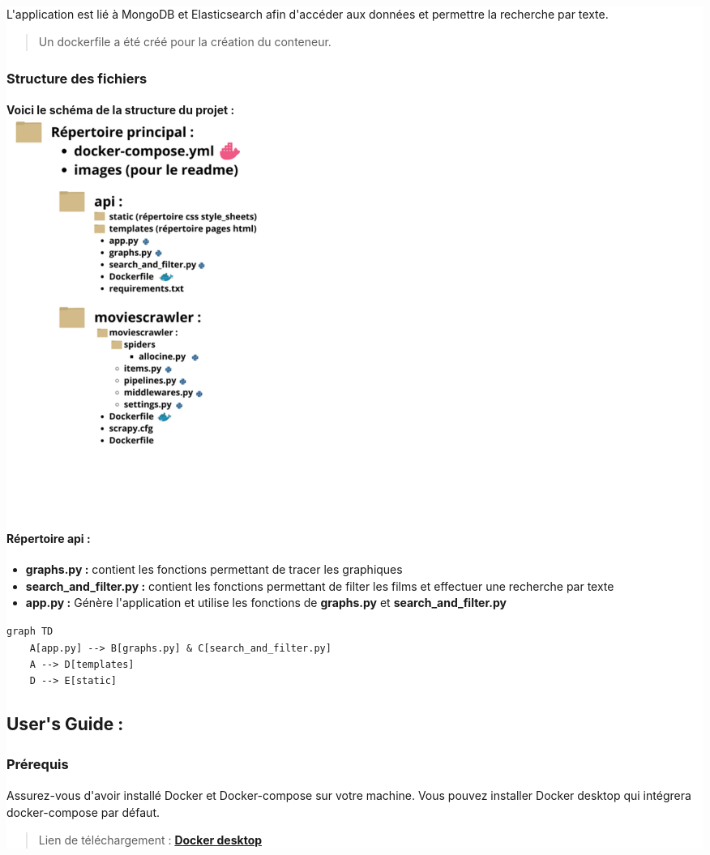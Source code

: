 L'application est lié à MongoDB et Elasticsearch afin d'accéder aux données et permettre la recherche par texte.

> Un dockerfile a été créé pour la création du conteneur.

### Structure des fichiers
**Voici le schéma de la structure du projet :**
<img src="images/structure_projet.png" width="1000">


#### Répertoire api :

- **graphs.py :** contient les fonctions permettant de tracer les graphiques
- **search_and_filter.py :** contient les fonctions permettant de filter les films et effectuer une recherche par texte
- **app.py :** Génère l'application et utilise les fonctions de **graphs.py** et **search_and_filter.py**

```mermaid
graph TD
    A[app.py] --> B[graphs.py] & C[search_and_filter.py]
    A --> D[templates]
    D --> E[static]
```

## User's Guide :

### Prérequis
Assurez-vous d'avoir installé Docker et Docker-compose sur votre machine.
Vous pouvez installer Docker desktop qui intégrera docker-compose par défaut.
> Lien de téléchargement : **[Docker desktop](https://www.docker.com/products/docker-desktop/)**

